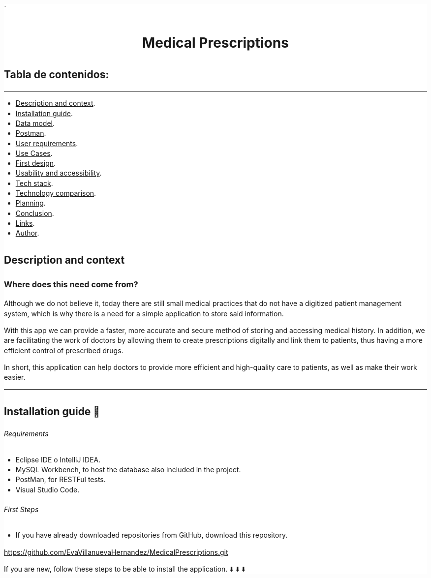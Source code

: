 `<h1 align="center"> Medical Prescriptions</h1>

## Tabla de contenidos:
---

- [Description and context](#Description-and-context).
- [Installation guide](#installation-guide).
- [Data model](#data-model).
- [Postman](#postman).
- [User requirements](#user-requirements).
- [Use Cases](#use-cases).
- [First design](#first-design).
- [Usability and accessibility](#usability-and-accessibility).
- [Tech stack](#tech-stack).
- [Technology comparison](#technology-comparison).
- [Planning](#planning).
- [Conclusion](#conclusion).
- [Links](#links).
- [Author](#author).

## Description and context

### Where does this need come from?

Although we do not believe it, today there are still small medical practices that do not have a digitized patient management system, which is why there is a need for a simple application to store said information.

With this app we can provide a faster, more accurate and secure method of storing and accessing medical history. In addition, we are facilitating the work of doctors by allowing them to create prescriptions digitally and link them to patients, thus having a more efficient control of prescribed drugs.

In short, this application can help doctors to provide more efficient and high-quality care to patients, as well as make their work easier.

---
## Installation guide :rocket:

###### Requirements

- Eclipse IDE o IntelliJ IDEA.
- MySQL Workbench, to host the database also included in the project.
- PostMan, for RESTFul tests.
- Visual Studio Code.

###### First Steps 

- If you have already downloaded repositories from GitHub, download this repository.

https://github.com/EvaVillanuevaHernandez/MedicalPrescriptions.git

If you are new, follow these steps to be able to install the application.
:arrow_down: :arrow_down: :arrow_down:
